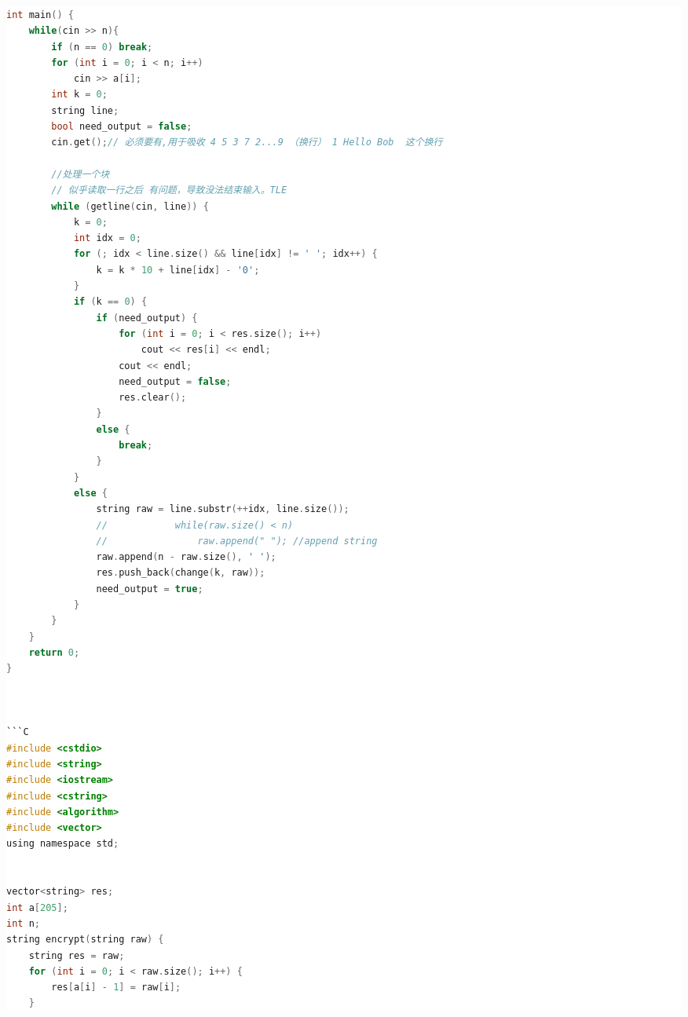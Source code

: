 ```c
int main() {
	while(cin >> n){
		if (n == 0) break;
		for (int i = 0; i < n; i++)
			cin >> a[i];
		int k = 0;
		string line;
		bool need_output = false;
		cin.get();// 必须要有,用于吸收 4 5 3 7 2...9 （换行） 1 Hello Bob  这个换行

		//处理一个块
		// 似乎读取一行之后 有问题，导致没法结束输入。TLE
		while (getline(cin, line)) {
			k = 0;
			int idx = 0;
			for (; idx < line.size() && line[idx] != ' '; idx++) {
				k = k * 10 + line[idx] - '0';
			}
			if (k == 0) {
				if (need_output) {
					for (int i = 0; i < res.size(); i++)
						cout << res[i] << endl;
					cout << endl;
					need_output = false;
					res.clear();
				}
				else {
					break;
				}
			}
			else {
				string raw = line.substr(++idx, line.size());
				//            while(raw.size() < n)
				//                raw.append(" "); //append string
				raw.append(n - raw.size(), ' ');
				res.push_back(change(k, raw));
				need_output = true;
			}
		}
	}
	return 0;
}



```C
#include <cstdio>
#include <string>
#include <iostream>
#include <cstring>
#include <algorithm>
#include <vector>
using namespace std;


vector<string> res;
int a[205];
int n;
string encrypt(string raw) {
	string res = raw;
	for (int i = 0; i < raw.size(); i++) {
		res[a[i] - 1] = raw[i];
	}
```